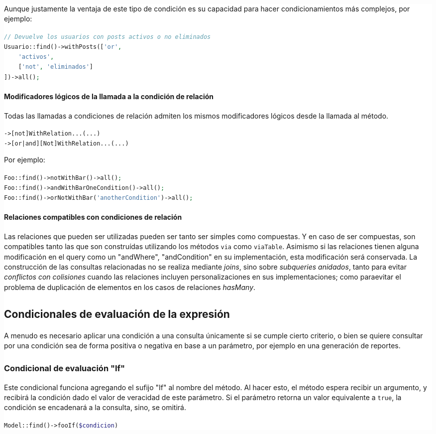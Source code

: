Aunque justamente la ventaja de este tipo de condición es su capacidad para hacer condicionamientos más complejos, por ejemplo:

```php
// Devuelve los usuarios con posts activos o no eliminados
Usuario::find()->withPosts(['or', 
    'activos',
    ['not', 'eliminados']
])->all(); 
```

#### Modificadores lógicos de la llamada a la condición de relación

Todas las llamadas a condiciones de relación admiten los mismos modificadores lógicos desde la llamada al método.

```
->[not]WithRelation...(...)
->[or|and][Not]WithRelation...(...)
```

Por ejemplo:
```php
Foo::find()->notWithBar()->all();
Foo::find()->andWithBarOneCondition()->all();
Foo::find()->orNotWithBar('anotherCondition')->all();
```

#### Relaciones compatibles con condiciones de relación

Las relaciones que pueden ser utilizadas pueden ser tanto ser simples como compuestas. Y en caso de ser compuestas, son compatibles tanto las que son construídas utilizando los métodos `via` como `viaTable`. Asimismo si las relaciones tienen alguna modificación en el query como un "andWhere", "andCondition" en su implementación, esta modificación será conservada.
La construcción de las consultas relacionadas no se realiza mediante _joins_, sino sobre _subqueries anidados_, tanto para evitar _conflictos con colisiones_ cuando las relaciones incluyen personalizaciones en sus implementaciones; como paraevitar el problema de duplicación de elementos en los casos de relaciones _hasMany_.


## Condicionales de evaluación de la expresión

A menudo es necesario aplicar una condición a una consulta únicamente si se cumple cierto criterio, o bien se quiere consultar por una condición sea de forma positiva o negativa en base a un parámetro, por ejemplo en una generación de reportes.

### Condicional de evaluación "If"

Este condicional funciona agregando el sufijo "If" al nombre del método. Al hacer esto, el método espera recibir un argumento, y recibirá la condición dado el valor de veracidad de este parámetro. Si el parámetro retorna un valor equivalente a `true`, la condición se encadenará a la consulta, sino, se omitirá. 

```php
Model::find()->fooIf($condicion)
```
